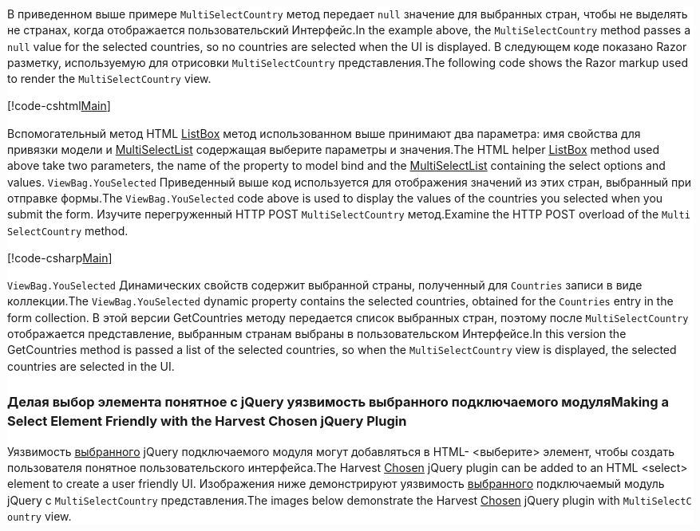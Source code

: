 <span data-ttu-id="f68c2-206">В приведенном выше примере `MultiSelectCountry` метод передает `null` значение для выбранных стран, чтобы не выделять не странах, когда отображается пользовательский Интерфейс.</span><span class="sxs-lookup"><span data-stu-id="f68c2-206">In the example above, the `MultiSelectCountry` method passes a `null` value for the selected countries, so no countries are selected when the UI is displayed.</span></span> <span data-ttu-id="f68c2-207">В следующем коде показано Razor разметку, используемую для отрисовки `MultiSelectCountry` представления.</span><span class="sxs-lookup"><span data-stu-id="f68c2-207">The following code shows the Razor markup used to render the `MultiSelectCountry` view.</span></span>

[!code-cshtml[Main](using-the-dropdownlist-helper-with-aspnet-mvc/samples/sample10.cshtml)]

<span data-ttu-id="f68c2-208">Вспомогательный метод HTML [ListBox](https://msdn.microsoft.com/en-us/library/dd470200.aspx) метод использованном выше принимают два параметра: имя свойства для привязки модели и [MultiSelectList](https://msdn.microsoft.com/en-us/library/system.web.mvc.multiselectlist.aspx) содержащая выберите параметры и значения.</span><span class="sxs-lookup"><span data-stu-id="f68c2-208">The HTML helper [ListBox](https://msdn.microsoft.com/en-us/library/dd470200.aspx) method used above take two parameters, the name of the property to model bind and the [MultiSelectList](https://msdn.microsoft.com/en-us/library/system.web.mvc.multiselectlist.aspx) containing the select options and values.</span></span> <span data-ttu-id="f68c2-209">`ViewBag.YouSelected` Приведенный выше код используется для отображения значений из этих стран, выбранный при отправке формы.</span><span class="sxs-lookup"><span data-stu-id="f68c2-209">The `ViewBag.YouSelected` code above is used to display the values of the countries you selected when you submit the form.</span></span> <span data-ttu-id="f68c2-210">Изучите перегруженный HTTP POST `MultiSelectCountry` метод.</span><span class="sxs-lookup"><span data-stu-id="f68c2-210">Examine the HTTP POST overload of the `MultiSelectCountry` method.</span></span>

[!code-csharp[Main](using-the-dropdownlist-helper-with-aspnet-mvc/samples/sample11.cs)]

<span data-ttu-id="f68c2-211">`ViewBag.YouSelected` Динамических свойств содержит выбранной страны, полученный для `Countries` записи в виде коллекции.</span><span class="sxs-lookup"><span data-stu-id="f68c2-211">The `ViewBag.YouSelected` dynamic property contains the selected countries, obtained for the `Countries` entry in the form collection.</span></span> <span data-ttu-id="f68c2-212">В этой версии GetCountries методу передается список выбранных стран, поэтому после `MultiSelectCountry` отображается представление, выбранным странам выбраны в пользовательском Интерфейсе.</span><span class="sxs-lookup"><span data-stu-id="f68c2-212">In this version the GetCountries method is passed a list of the selected countries, so when the `MultiSelectCountry` view is displayed, the selected countries are selected in the UI.</span></span>

### <a name="making-a-select-element-friendly-with-the-harvest-chosen-jquery-plugin"></a><span data-ttu-id="f68c2-213">Делая выбор элемента понятное с jQuery уязвимость выбранного подключаемого модуля</span><span class="sxs-lookup"><span data-stu-id="f68c2-213">Making a Select Element Friendly with the Harvest Chosen jQuery Plugin</span></span>

<span data-ttu-id="f68c2-214">Уязвимость [выбранного](http://harvesthq.github.com/chosen/) jQuery подключаемого модуля могут добавляться в HTML- &lt;выберите&gt; элемент, чтобы создать пользователя понятное пользовательского интерфейса.</span><span class="sxs-lookup"><span data-stu-id="f68c2-214">The Harvest [Chosen](http://harvesthq.github.com/chosen/) jQuery plugin can be added to an HTML &lt;select&gt; element to create a user friendly UI.</span></span> <span data-ttu-id="f68c2-215">Изображения ниже демонстрируют уязвимость [выбранного](http://harvesthq.github.com/chosen/) подключаемый модуль jQuery с `MultiSelectCountry` представления.</span><span class="sxs-lookup"><span data-stu-id="f68c2-215">The images below demonstrate the Harvest [Chosen](http://harvesthq.github.com/chosen/) jQuery plugin with `MultiSelectCountry` view.</span></span>
